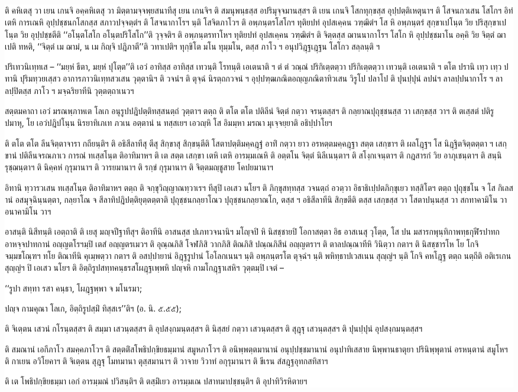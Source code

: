 
<p>ติ คหิเตสุ วา เยน เกนจิ อคฺคหิเตสุ วา มิตฺตามจฺจพฺยสนาทีสุ เยน เกนจิฯ ติ สมนุพนฺธสฺส อปริมุจฺจมานสฺสฯ ติ เยน เกนจิ โสกทุกฺขสฺส อุปฺปตฺติเหตุนาฯ ติ โสจนกวเสน โสโกฯ อิทํ เตหิ การเณหิ อุปฺปชฺชนกโสกสฺส สภาวปจฺจตฺตํฯ ติ โสจนากาโรฯ นฺติ โสจิตภาโวฯ ติ อพฺภนฺตรโสโกฯ ทุติยปทํ อุปสเคฺคน วฑฺฒิตํฯ โส หิ อพฺภนฺตรํ สุกฺขาเปโนฺต วิย ปริสุกฺขาเปโนฺต วิย อุปฺปชฺชตีติ ‘‘อโนฺตโสโก อโนฺตปริโสโก’’ติ วุจฺจติฯ ติ อพฺภนฺตรทาโหฯ ทุติยปทํ อุปสเคฺคน วฑฺฒิตํฯ ติ จิตฺตสฺส ฌานนากาโรฯ โสโก หิ อุปฺปชฺชมาโน อคฺคิ วิย จิตฺตํ ฌาเปติ  ทหติ, ‘‘จิตฺตํ เม ฌามํ, น เม กิญฺจิ ปฎิภาตี’’ติ วทาเปติฯ ทุกฺขิโต มโน ทุมฺมโน, ตสฺส ภาโว ฯ อนุปวิฎฺฐเฎฺฐน โสโกว สลฺลนฺติ ฯ</p>


<p>ปริเทวนิเทฺทเส  – ‘‘มยฺหํ ธีตา, มยฺหํ ปุโตฺต’’ติ เอวํ อาทิสฺส อาทิสฺส เทวนฺติ โรทนฺติ เอเตนาติ ฯ ตํ ตํ วณฺณํ ปริกิเตฺตตฺวา ปริกิเตฺตตฺวา เทวนฺติ เอเตนาติ ฯ ตโต ปรานิ เทฺว เทฺว ปทานิ ปุริมทฺวยเสฺสว อาการภาวนิเทฺทสวเสน วุตฺตานิฯ ติ วจนํฯ ติ ตุจฺฉํ นิรตฺถกวจนํ ฯ อุปฺปฑฺฒภณิตอญฺญภณิตาทิวเสน วิรูโป ปลาโป ติ ปุนปฺปุนํ ลปนํฯ ลาลปฺปนากาโร ฯ ลาลปฺปิตสฺส ภาโว ฯ มจฺฉริยาทีนิ วุตฺตตฺถาเนวฯ</p>


<p> สตฺตมคาถา เอวํ มรณพฺภาหเต โลเก อนุรูปปฎิปตฺติทสฺสนตฺถํ วุตฺตาฯ ตตฺถ ติ ตโต ตโต ปติลีนํ จิตฺตํ กตฺวา จรนฺตสฺสฯ ติ กลฺยาณปุถุชฺชนสฺส วา เสกฺขสฺส วาฯ ติ ตเสฺสตํ ปติรูปมาหุ, โย เอวํปฎิปโนฺน นิรยาทิเภเท ภวเน อตฺตานํ น ทสฺสเยฯ เอวญฺหิ โส อิมมฺหา มรณา มุเจฺจยฺยาติ อธิปฺปาโยฯ</p>


<p>ติ ตโต ตโต ลีนจิตฺตาจารา กถียนฺติฯ ติ อธิสีลาทีสุ ตีสุ สิกฺขาสุ สิกฺขนฺตีติ โสตาปตฺติมคฺคฎฺฐํ อาทิํ กตฺวา ยาว อรหตฺตมคฺคฎฺฐา สตฺต เสกฺขาฯ ติ ผลโฎฺฐฯ โส นิฎฺฐิตจิตฺตตฺตา ฯ เสกฺขานํ ปติลีนจรณภาเว การณํ ทเสฺสโนฺต ติอาทิมาหฯ ติ เต สตฺต เสกฺขา เตหิ เตหิ อารมฺมเณหิ ติ อตฺตโน จิตฺตํ นิลีเนนฺตาฯ ติ สโงฺกเจนฺตาฯ ติ กฎสารกํ วิย อาภุเชนฺตาฯ ติ สนฺนิรุชฺฌนฺตาฯ ติ นิคฺคหํ กุรุมานาฯ ติ วารยมานาฯ ติ รกฺขํ กุรุมานาฯ ติ จิตฺตมญฺชูสาย โคปยมานาฯ</p>


<p>อิทานิ  ทฺวารวเสน ทเสฺสโนฺต ติอาทิมาหฯ ตตฺถ ติ จกฺขุวิญฺญาณทฺวาเรฯ ทีสุปิ เอเสว นโยฯ ติ ภิกฺขุสทฺทสฺส วจนตฺถํ อวตฺวา อิธาธิเปฺปตภิกฺขุเยว ทสฺสิโตฯ ตตฺถ ปุถุชฺชโน จ โส กิเลสานํ อสมุจฺฉินฺนตฺตา, กลฺยาโณ จ สีลาทิปฎิปตฺติยุตฺตตฺตาติ  ปุถุชฺชนกลฺยาโณว ปุถุชฺชนกลฺยาณโก, ตสฺส ฯ อธิสีลาทีนิ สิกฺขตีติ  ตสฺส เสกฺขสฺส วา โสตาปนฺนสฺส วา สกทาคามิโน วา อนาคามิโน วาฯ</p>


<p>อาสนฺติ  นิสีทนฺติ เอตฺถาติ ติ เยสุ มญฺจปีฐาทีสุฯ ติอาทีนิ อาสนสฺส ปเภทวจนานิฯ มโญฺจปิ หิ นิสชฺชายปิ โอกาสตฺตา อิธ อาสเนสุ วุโตฺต, โส ปน มสารกพุนฺทิกาพทฺธกุฬีรปาทกอาหจฺจปาทกานํ อญฺญตโรฯมฺปิ เตสํ อญฺญตรเมวฯ ติ อุณฺณภิสิ โจฬภิสิ วากภิสิ ติณภิสิ ปณฺณภิสีนํ อญฺญตราฯ ติ ตาลปณฺณาทีหิ วินิตฺวา กตาฯ ติ นิสชฺชารโห โย โกจิ จมฺมขโณฺฑฯ ทโย ติณาทีนิ คุเมฺพตฺวา กตาฯ ติ อสปฺปายานํ อิฎฺฐรูปานํ โอโลกเนนฯ นฺติ อพฺภนฺตรโต ตุจฺฉํฯ นฺติ พหิทฺธาปเวสเนน สุญฺญํฯ นฺติ โกจิ คหโฎฺฐ ตตฺถ นตฺถีติ อติเรเกน สุญฺญํฯ ปิ เอเสว นโยฯ ติ อิตฺถิรูปสทฺทคนฺธรสโผฎฺฐเพฺพหิ ปญฺจหิ กามโกฎฺฐาเสหิฯ วุตฺตมฺปิ เจตํ –</p>


<p>
‘‘รูปา สทฺทา รสา คนฺธา, โผฎฺฐพฺพา จ มโนรมา;  
  
ปญฺจ กามคุณา โลเก, อิตฺถิรูปสฺมิํ ทิสฺสเร’’ติฯ (อ. นิ. ๕.๕๕);  
</p>
  
<p>ติ จิเตฺตน เสวนํ กโรนฺตสฺสฯ ติ สมฺมา เสวนฺตสฺสฯ ติ อุปสงฺกมนฺตสฺสฯ ติ นิสฺสยํ กตฺวา เสวนฺตสฺสฯ ติ สุฎฺฐุ เสวนฺตสฺสฯ ติ ปุนปฺปุนํ อุปสงฺกมนฺตสฺสฯ</p>


<p>ติ สมณานํ เอกีภาโว สมคฺคภาโวฯ ติ สตฺตติํสโพธิปกฺขิยธมฺมานํ สมูหภาโวฯ ติ อนิพฺพตฺตมานานํ  อนุปฺปชฺชมานานํ อนุปาทิเสสาย นิพฺพานธาตุยา ปรินิพฺพุตานํ อรหนฺตานํ สมูโหฯ ติ กาเยน อวิโยคาฯ ติ จิเตฺตน สุฎฺฐุ โมทมานา ตุสฺสมานาฯ ติ วาจาย  วิวาทํ อกุรุมานาฯ ติ ขีเรน สํสฎฺฐอุทกสทิสาฯ</p>


<p>ติ เต โพธิปกฺขิยธมฺมา เอกํ อารมฺมณํ ปวิสนฺติฯ ติ ตสฺมิํเยว อารมฺมเณ ปสาทมาปชฺชนฺติฯ ติ อุปาทิวิรหิตายฯ</p>
